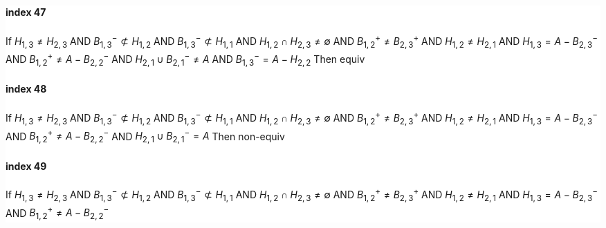 
#### index  47
If 
$H_{1, 3} \neq H_{2, 3}$
 AND 
$B^-_{1, 3} \not\subset H_{1, 2}$
 AND 
$B^-_{1, 3} \not\subset H_{1, 1}$
 AND 
$H_{1, 2} \cap H_{2, 3} \neq  \emptyset$
 AND 
$B^+_{1, 2} \neq B^+_{2, 3}$
 AND 
$H_{1, 2} \neq H_{2, 1}$
 AND 
$H_{1, 3} = A - B^-_{2, 3}$
 AND 
$B^+_{1, 2} \neq A - B^-_{2, 2}$
 AND 
$H_{2, 1} \cup B^-_{2, 1} \neq  A$
 AND 
$B^-_{1, 3} = A - H_{2, 2}$
Then
equiv

#### index  48
If 
$H_{1, 3} \neq H_{2, 3}$
 AND 
$B^-_{1, 3} \not\subset H_{1, 2}$
 AND 
$B^-_{1, 3} \not\subset H_{1, 1}$
 AND 
$H_{1, 2} \cap H_{2, 3} \neq  \emptyset$
 AND 
$B^+_{1, 2} \neq B^+_{2, 3}$
 AND 
$H_{1, 2} \neq H_{2, 1}$
 AND 
$H_{1, 3} = A - B^-_{2, 3}$
 AND 
$B^+_{1, 2} \neq A - B^-_{2, 2}$
 AND 
$H_{2, 1} \cup B^-_{2, 1} =  A$
Then
non-equiv

#### index  49
If 
$H_{1, 3} \neq H_{2, 3}$
 AND 
$B^-_{1, 3} \not\subset H_{1, 2}$
 AND 
$B^-_{1, 3} \not\subset H_{1, 1}$
 AND 
$H_{1, 2} \cap H_{2, 3} \neq  \emptyset$
 AND 
$B^+_{1, 2} \neq B^+_{2, 3}$
 AND 
$H_{1, 2} \neq H_{2, 1}$
 AND 
$H_{1, 3} = A - B^-_{2, 3}$
 AND 
$B^+_{1, 2} \neq A - B^-_{2, 2}$